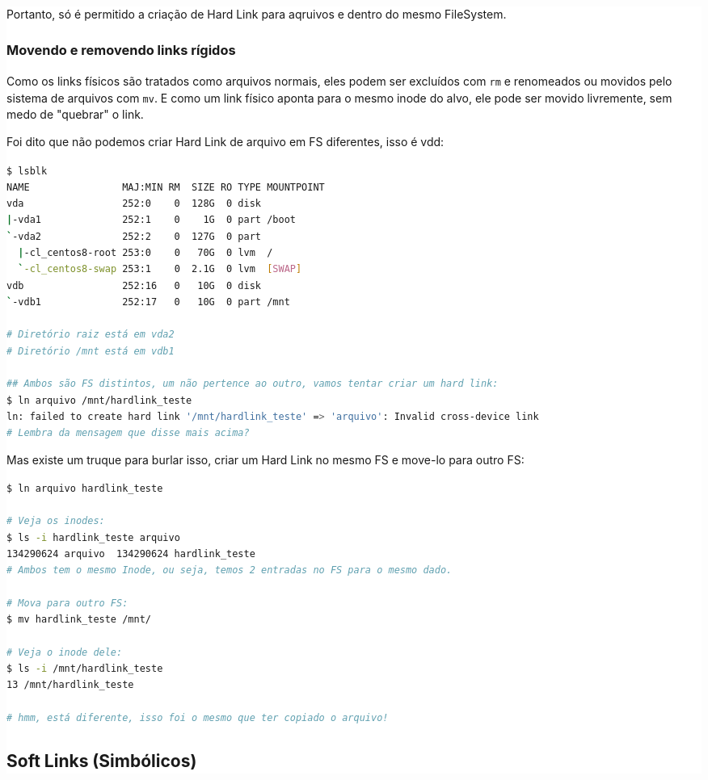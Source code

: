Portanto, só é permitido a criação de Hard Link para aqruivos e dentro do mesmo FileSystem.



### Movendo e removendo links rígidos

Como os links físicos são tratados como arquivos normais, eles podem ser excluídos com `rm` e renomeados ou movidos pelo sistema de arquivos com `mv`. E como um link físico aponta para o mesmo inode do alvo, ele pode ser movido livremente, sem medo de "quebrar" o link.

Foi dito que não podemos criar Hard Link de arquivo em FS diferentes, isso é vdd:

```bash
$ lsblk 
NAME                MAJ:MIN RM  SIZE RO TYPE MOUNTPOINT
vda                 252:0    0  128G  0 disk 
|-vda1              252:1    0    1G  0 part /boot
`-vda2              252:2    0  127G  0 part 
  |-cl_centos8-root 253:0    0   70G  0 lvm  /
  `-cl_centos8-swap 253:1    0  2.1G  0 lvm  [SWAP]
vdb                 252:16   0   10G  0 disk 
`-vdb1              252:17   0   10G  0 part /mnt

# Diretório raiz está em vda2
# Diretório /mnt está em vdb1

## Ambos são FS distintos, um não pertence ao outro, vamos tentar criar um hard link:
$ ln arquivo /mnt/hardlink_teste
ln: failed to create hard link '/mnt/hardlink_teste' => 'arquivo': Invalid cross-device link
# Lembra da mensagem que disse mais acima?
```



Mas existe um truque para burlar isso, criar um Hard Link no mesmo FS e move-lo para outro FS:

```bash
$ ln arquivo hardlink_teste

# Veja os inodes:
$ ls -i hardlink_teste arquivo 
134290624 arquivo  134290624 hardlink_teste
# Ambos tem o mesmo Inode, ou seja, temos 2 entradas no FS para o mesmo dado.

# Mova para outro FS:
$ mv hardlink_teste /mnt/

# Veja o inode dele:
$ ls -i /mnt/hardlink_teste 
13 /mnt/hardlink_teste

# hmm, está diferente, isso foi o mesmo que ter copiado o arquivo!
```



## Soft Links (Simbólicos)
